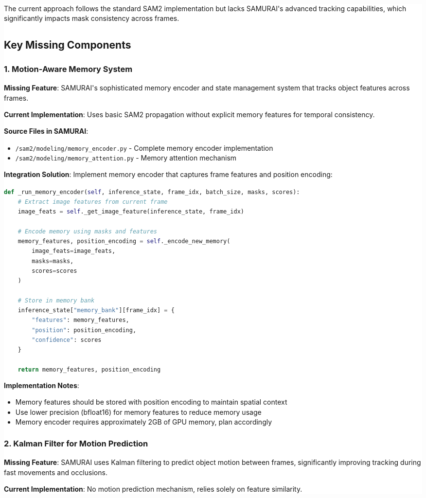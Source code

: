 The current approach follows the standard SAM2 implementation but lacks SAMURAI's advanced tracking capabilities, which significantly impacts mask consistency across frames.

## Key Missing Components

### 1. Motion-Aware Memory System

**Missing Feature**: SAMURAI's sophisticated memory encoder and state management system that tracks object features across frames.

**Current Implementation**: Uses basic SAM2 propagation without explicit memory features for temporal consistency.

**Source Files in SAMURAI**:
- `/sam2/modeling/memory_encoder.py` - Complete memory encoder implementation
- `/sam2/modeling/memory_attention.py` - Memory attention mechanism

**Integration Solution**: Implement memory encoder that captures frame features and position encoding:

```python
def _run_memory_encoder(self, inference_state, frame_idx, batch_size, masks, scores):
    # Extract image features from current frame
    image_feats = self._get_image_feature(inference_state, frame_idx)
    
    # Encode memory using masks and features
    memory_features, position_encoding = self._encode_new_memory(
        image_feats=image_feats,
        masks=masks,
        scores=scores
    )
    
    # Store in memory bank
    inference_state["memory_bank"][frame_idx] = {
        "features": memory_features,
        "position": position_encoding,
        "confidence": scores
    }
    
    return memory_features, position_encoding
```

**Implementation Notes**:
- Memory features should be stored with position encoding to maintain spatial context
- Use lower precision (bfloat16) for memory features to reduce memory usage
- Memory encoder requires approximately 2GB of GPU memory, plan accordingly

### 2. Kalman Filter for Motion Prediction

**Missing Feature**: SAMURAI uses Kalman filtering to predict object motion between frames, significantly improving tracking during fast movements and occlusions.

**Current Implementation**: No motion prediction mechanism, relies solely on feature similarity.

